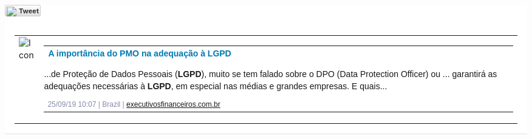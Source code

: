 <a href="http://twitter.com/intent/tweet?url=https%3A%2F%2Fwww.cacador.net%2Fnoticias%2Feconomia%2F2019%2F09%2F25%2Facic-palestra-sobre-lei-geral-de-protecao-de-dados-sera-dia-2-de-outubro-45214&amp;text=Palestra+sobre+Lei+Geral+de+Prote%C3%A7%C3%A3o+de+Dados+ser%C3%A1+dia+2+de+outu%E2%80%A6&amp;hashtags=lgpd,TalkwalkerAlerts&amp;via=talkwalker" style="text-decoration:none;background-color:#f8f8f8;border:#ccc solid 1px;padding:0px 2px;border-radius:3px;background-image:-webkit-gradient(linear,left top,left bottom,from(#fff),to(#dedede));background-image:-moz-linear-gradient(top,#fff,#dedede);background-image:-o-linear-gradient(top,#fff,#dedede);background-image:-ms-linear-gradient(top,#fff,#dedede)" target="_blank" data-saferedirecturl="https://www.google.com/url?hl=pt-BR&amp;q=http://twitter.com/intent/tweet?url%3Dhttps%253A%252F%252Fwww.cacador.net%252Fnoticias%252Feconomia%252F2019%252F09%252F25%252Facic-palestra-sobre-lei-geral-de-protecao-de-dados-sera-dia-2-de-outubro-45214%26text%3DPalestra%2Bsobre%2BLei%2BGeral%2Bde%2BProte%25C3%25A7%25C3%25A3o%2Bde%2BDados%2Bser%25C3%25A1%2Bdia%2B2%2Bde%2Boutu%25E2%2580%25A6%26hashtags%3Dlgpd,TalkwalkerAlerts%26via%3Dtalkwalker&amp;source=gmail&amp;ust=1569674922985000&amp;usg=AFQjCNFbxZnqasa71jTN4d70yazaQ7pCtQ">
<img src="https://ci6.googleusercontent.com/proxy/O6r7XNRKXFdVwOmw2-TqKBF_FWpcgIMWRCBZF77RkceBoSgNNODSbx_64UBE4G1H4OyKqWutKS1-Me_GUCigbSf3pdU6-9DGiDwAyNWL647xczbrqQOosBbofSrutZmzRw=s0-d-e1-ft#https://alerts.talkwalker.com/alerts/public/images/thirdparty/bird_blue_16.png" style="vertical-align:middle">
<span style="font-size:11px;font-weight:bold;color:#333;vertical-align:middle">Tweet</span>
</a>
</td>
</tr>
</table>
</td>
</tr>
</table>
</td>
</tr>
<tr>
<td>
<table cellpadding="0" cellspacing="0" border="0" style="border-bottom:1px solid #e1e1e1;width:100%;padding:16px">
<tr>
<td valign="top" style="width:5%">
<img src="https://ci3.googleusercontent.com/proxy/pwJgrywE4Cy0qdLtBlwsGkgMQcKFaNy_j4EpjZVM6pNR_j5kOBseXdN4NT7EitKhxaa-s_-Mfkce2l1rS8OjFt5wsiquDcQkmPvPZPxqnIiisjhvm3V2AVqDds670qnEH6kgzW6k7Odkr48OPs9dzw=s0-d-e1-ft#https://alerts.talkwalker.com/alerts/icons/cache?url=http://www.executivosfinanceiros.com.br/" width="16" height="16" alt="Icon">
</td>
<td>
<table cellpadding="0" cellspacing="0" border="0" style="font-family:Helvetica,Verdana,Geneva,Arial,sans-serif">
<tr>
<td colspan="2"><a style="color:#007aaf;font-weight:bold;text-decoration:none" href="http://www.executivosfinanceiros.com.br/artigos/7752-a-importancia-do-pmo-na-adequacao-a-lgpd" target="_blank" data-saferedirecturl="https://www.google.com/url?hl=pt-BR&amp;q=http://www.executivosfinanceiros.com.br/artigos/7752-a-importancia-do-pmo-na-adequacao-a-lgpd&amp;source=gmail&amp;ust=1569674922985000&amp;usg=AFQjCNEm_KU6CN24VLhBvzb0gL_XX-57pA">A importância do PMO na adequação à <b>LGPD</b></a></td>
</tr>
<tr>
<td colspan="2" style="padding:10px 0">...de Proteção de Dados Pessoais (<b>LGPD</b>), muito se tem falado sobre o DPO (Data Protection Officer) ou ... garantirá as adequações necessárias à <b>LGPD</b>, em especial nas médias e grandes empresas.
E quais...</td>
</tr>
<tr>
<td style="color:#878aaa;font-size:12px">25/09/19 10:07 | Brazil | <a href="http://www.executivosfinanceiros.com.br/" target="_blank" data-saferedirecturl="https://www.google.com/url?hl=pt-BR&amp;q=http://www.executivosfinanceiros.com.br/&amp;source=gmail&amp;ust=1569674922985000&amp;usg=AFQjCNHHM8HVHJWy3P7Xd3A8zPUW95nNZg">executivosfinanceiros.com.br</a></td>
<td style="text-align:right">